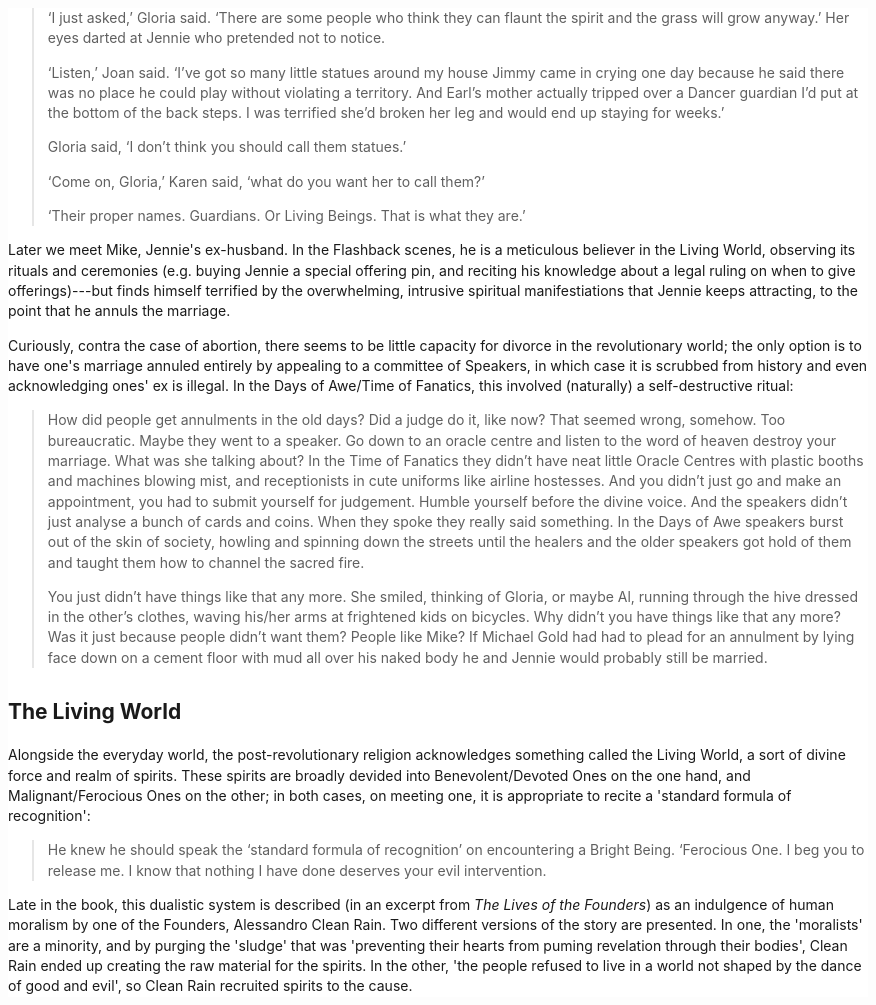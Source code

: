 > ‘I just asked,’ Gloria said. ‘There are some people who think they can flaunt the spirit and the grass will grow anyway.’ Her eyes darted at Jennie who pretended not to notice.
> 
> ‘Listen,’ Joan said. ‘I’ve got so many little statues around my house Jimmy came in crying one day because he said there was no place he could play without violating a territory. And Earl’s mother actually tripped over a Dancer guardian I’d put at the bottom of the back steps. I was terrified she’d broken her leg and would end up staying for weeks.’
> 
> Gloria said, ‘I don’t think you should call them statues.’
> 
> ‘Come on, Gloria,’ Karen said, ‘what do you want her to call them?’
> 
> ‘Their proper names. Guardians. Or Living Beings. That is what they are.’

Later we meet Mike, Jennie's ex-husband. In the Flashback scenes, he is a meticulous believer in the Living World, observing its rituals and ceremonies (e.g. buying Jennie a special offering pin, and reciting his knowledge about a legal ruling on when to give offerings)---but finds himself terrified by the overwhelming, intrusive spiritual manifestiations that Jennie keeps attracting, to the point that he annuls the marriage.

Curiously, contra the case of abortion, there seems to be little capacity for divorce in the revolutionary world; the only option is to have one's marriage annuled entirely by appealing to a committee of Speakers, in which case it is scrubbed from history and even acknowledging ones' ex is illegal. In the Days of Awe/Time of Fanatics, this involved (naturally) a self-destructive ritual:

> How did people get annulments in the old days? Did a judge do it, like now? That seemed wrong, somehow. Too bureaucratic. Maybe they went to a speaker. Go down to an oracle centre and listen to the word of heaven destroy your marriage. What was she talking about? In the Time of Fanatics they didn’t have neat little Oracle Centres with plastic booths and machines blowing mist, and receptionists in cute uniforms like airline hostesses. And you didn’t just go and make an appointment, you had to submit yourself for judgement. Humble yourself before the divine voice. And the speakers didn’t just analyse a bunch of cards and coins. When they spoke they really said something. In the Days of Awe speakers burst out of the skin of society, howling and spinning down the streets until the healers and the older speakers got hold of them and taught them how to channel the sacred fire.
> 
> You just didn’t have things like that any more. She smiled, thinking of Gloria, or maybe Al, running through the hive dressed in the other’s clothes, waving his/her arms at frightened kids on bicycles. Why didn’t you have things like that any more? Was it just because people didn’t want them? People like Mike? If Michael Gold had had to plead for an annulment by lying face down on a cement floor with mud all over his naked body he and Jennie would probably still be married.

## The Living World

Alongside the everyday world, the post-revolutionary religion acknowledges something called the Living World, a sort of divine force and realm of spirits. These spirits are broadly devided into Benevolent/Devoted Ones on the one hand, and Malignant/Ferocious Ones on the other; in both cases, on meeting one, it is appropriate to recite a 'standard formula of recognition':

> He knew he should speak the ‘standard formula of recognition’ on encountering a Bright Being. ‘Ferocious One. I beg you to release me. I know that nothing I have done deserves your evil intervention.

Late in the book, this dualistic system is described (in an excerpt from <cite>The Lives of the Founders</cite>) as an indulgence of human moralism by one of the Founders, Alessandro Clean Rain. Two different versions of the story are presented. In one, the 'moralists' are a minority, and by purging the 'sludge' that was 'preventing their hearts from puming revelation through their bodies', Clean Rain ended up creating the raw material for the spirits. In the other, 'the people refused to live in a world not shaped by the dance of good and evil', so Clean Rain recruited spirits to the cause.
